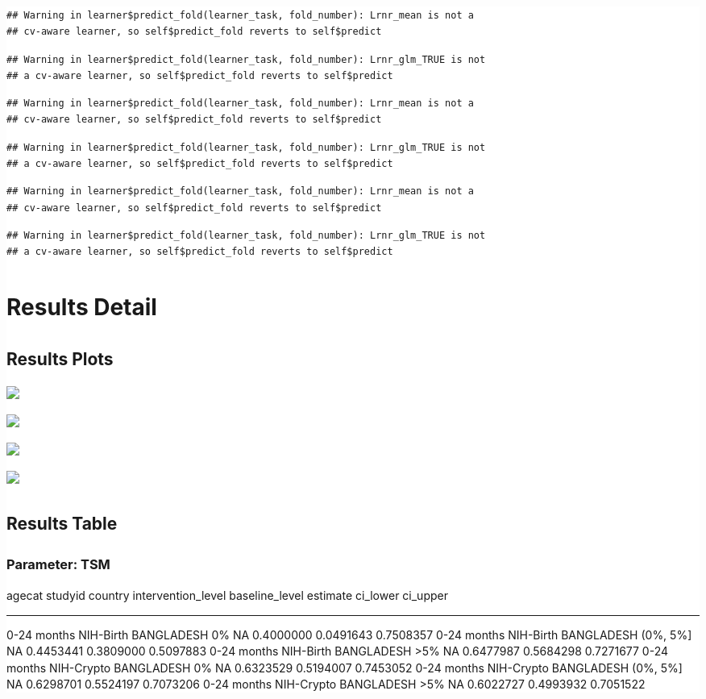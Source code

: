 ```
## Warning in learner$predict_fold(learner_task, fold_number): Lrnr_mean is not a
## cv-aware learner, so self$predict_fold reverts to self$predict
```

```
## Warning in learner$predict_fold(learner_task, fold_number): Lrnr_glm_TRUE is not
## a cv-aware learner, so self$predict_fold reverts to self$predict
```

```
## Warning in learner$predict_fold(learner_task, fold_number): Lrnr_mean is not a
## cv-aware learner, so self$predict_fold reverts to self$predict
```

```
## Warning in learner$predict_fold(learner_task, fold_number): Lrnr_glm_TRUE is not
## a cv-aware learner, so self$predict_fold reverts to self$predict
```

```
## Warning in learner$predict_fold(learner_task, fold_number): Lrnr_mean is not a
## cv-aware learner, so self$predict_fold reverts to self$predict
```

```
## Warning in learner$predict_fold(learner_task, fold_number): Lrnr_glm_TRUE is not
## a cv-aware learner, so self$predict_fold reverts to self$predict
```




# Results Detail

## Results Plots
![](/tmp/63c65de7-317b-497d-9c22-4b6e9689d066/8c029688-55f2-40d6-8abd-ba8a8674d186/REPORT_files/figure-html/plot_tsm-1.png)

![](/tmp/63c65de7-317b-497d-9c22-4b6e9689d066/8c029688-55f2-40d6-8abd-ba8a8674d186/REPORT_files/figure-html/plot_rr-1.png)



![](/tmp/63c65de7-317b-497d-9c22-4b6e9689d066/8c029688-55f2-40d6-8abd-ba8a8674d186/REPORT_files/figure-html/plot_paf-1.png)

![](/tmp/63c65de7-317b-497d-9c22-4b6e9689d066/8c029688-55f2-40d6-8abd-ba8a8674d186/REPORT_files/figure-html/plot_par-1.png)

## Results Table

### Parameter: TSM


agecat        studyid      country      intervention_level   baseline_level     estimate    ci_lower    ci_upper
------------  -----------  -----------  -------------------  ---------------  ----------  ----------  ----------
0-24 months   NIH-Birth    BANGLADESH   0%                   NA                0.4000000   0.0491643   0.7508357
0-24 months   NIH-Birth    BANGLADESH   (0%, 5%]             NA                0.4453441   0.3809000   0.5097883
0-24 months   NIH-Birth    BANGLADESH   >5%                  NA                0.6477987   0.5684298   0.7271677
0-24 months   NIH-Crypto   BANGLADESH   0%                   NA                0.6323529   0.5194007   0.7453052
0-24 months   NIH-Crypto   BANGLADESH   (0%, 5%]             NA                0.6298701   0.5524197   0.7073206
0-24 months   NIH-Crypto   BANGLADESH   >5%                  NA                0.6022727   0.4993932   0.7051522
